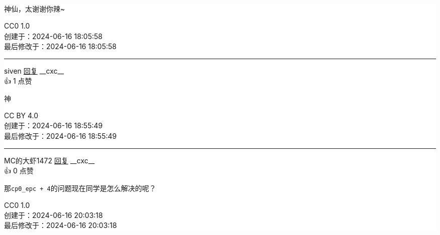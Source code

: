 神仙，太谢谢你辣~

</div>
<div class="reply-footer">
<span>CC0 1.0</span>
<div class="reply-datetime">
<span>创建于：2024-06-16 18:05:58</span>
<br><span>最后修改于：2024-06-16 18:05:58</span>
</div>
</div>
<div style="clear: both;"></div>
</div>

<hr class="reply-separator">

<div id="reply-659" class="reply reply-l1">
<div class="reply-header">
<span>siven <a href="#reply-657">回复</a> &#x5F;&#x5F;cxc&#x5F;&#x5F;</span>
<div class="reply-badges"><div class="badge badge-likes">&#x1F44D;&#xFE0E; 1 点赞</div></div>
</div>
<div class="reply-text">

神

</div>
<div class="reply-footer">
<span>CC BY 4.0</span>
<div class="reply-datetime">
<span>创建于：2024-06-16 18:55:49</span>
<br><span>最后修改于：2024-06-16 18:55:49</span>
</div>
</div>
<div style="clear: both;"></div>
</div>

<hr class="reply-separator">

<div id="reply-660" class="reply reply-l1">
<div class="reply-header">
<span>MC的大虾1472 <a href="#reply-657">回复</a> &#x5F;&#x5F;cxc&#x5F;&#x5F;</span>
<div class="reply-badges"><div class="badge">&#x1F44D;&#xFE0E; 0 点赞</div></div>
</div>
<div class="reply-text">

那`cp0_epc + 4`的问题现在同学是怎么解决的呢？

</div>
<div class="reply-footer">
<span>CC0 1.0</span>
<div class="reply-datetime">
<span>创建于：2024-06-16 20:03:18</span>
<br><span>最后修改于：2024-06-16 20:03:18</span>
</div>
</div>
<div style="clear: both;"></div>
</div>
